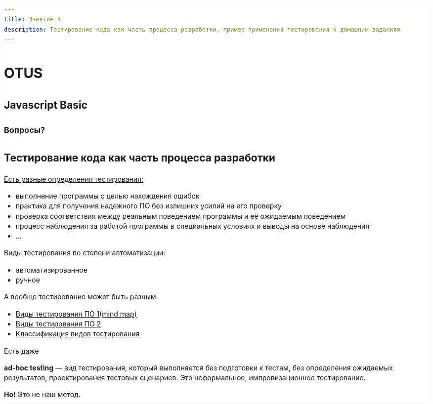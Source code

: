 ```yaml
---
title: Занятие 5
description: Тестирование кода как часть процесса разработки, пример применения тестирования к домашним заданиям
---
```


# OTUS

## Javascript Basic



### Вопросы?



## Тестирование кода как часть процесса разработки



[Есть разные определения тестирования:](https://ru.wikipedia.org/wiki/%D0%A2%D0%B5%D1%81%D1%82%D0%B8%D1%80%D0%BE%D0%B2%D0%B0%D0%BD%D0%B8%D0%B5_%D0%BF%D1%80%D0%BE%D0%B3%D1%80%D0%B0%D0%BC%D0%BC%D0%BD%D0%BE%D0%B3%D0%BE_%D0%BE%D0%B1%D0%B5%D1%81%D0%BF%D0%B5%D1%87%D0%B5%D0%BD%D0%B8%D1%8F)

- выполнение программы с целью нахождения ошибок
- практика для получения надежного ПО без излишних усилий на его проверку
- проверка соответствия между реальным поведением программы и её ожидаемым поведением
- процесс наблюдения за работой программы в специальных условиях и выводы на основе наблюдения
- ...



Виды тестирования по степени автоматизации:

- автоматизированное
- ручное



А вообще тестирование может быть разным:

- [Виды тестирования ПО 1(mind map)](https://qaevolution.ru/testirovanie-po/vidy-testirovaniya-po/)
- [Виды тестирования ПО 2](http://www.protesting.ru/testing/testtypes.html)
- [Классификация видов тестирования](https://qa-academy.by/qaacademy/news/klassifikaciya-vidov-testirovaniya/)



Есть даже

**ad-hoc testing** — вид тестирования, который выполняется без подготовки к тестам, без определения ожидаемых результатов, проектирования тестовых сценариев. Это неформальное, импровизационное тестирование.



**Но!** Это не наш метод.

